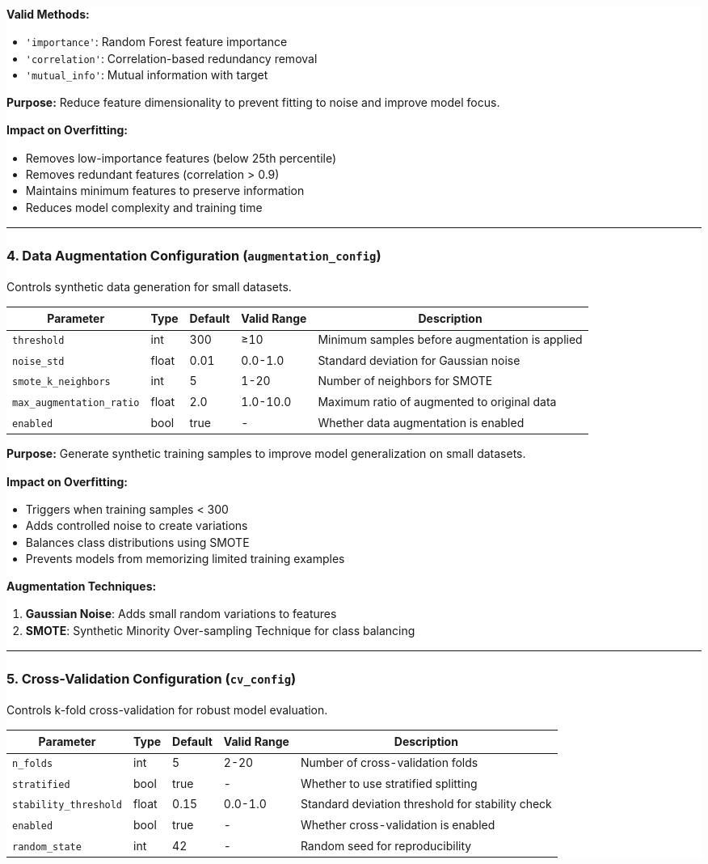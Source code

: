**Valid Methods:**
- `'importance'`: Random Forest feature importance
- `'correlation'`: Correlation-based redundancy removal
- `'mutual_info'`: Mutual information with target

**Purpose:** Reduce feature dimensionality to prevent fitting to noise and improve model focus.

**Impact on Overfitting:**
- Removes low-importance features (below 25th percentile)
- Removes redundant features (correlation > 0.9)
- Maintains minimum features to preserve information
- Reduces model complexity and training time

---

### 4. Data Augmentation Configuration (`augmentation_config`)

Controls synthetic data generation for small datasets.

| Parameter | Type | Default | Valid Range | Description |
|-----------|------|---------|-------------|-------------|
| `threshold` | int | 300 | ≥10 | Minimum samples before augmentation is applied |
| `noise_std` | float | 0.01 | 0.0-1.0 | Standard deviation for Gaussian noise |
| `smote_k_neighbors` | int | 5 | 1-20 | Number of neighbors for SMOTE |
| `max_augmentation_ratio` | float | 2.0 | 1.0-10.0 | Maximum ratio of augmented to original data |
| `enabled` | bool | true | - | Whether data augmentation is enabled |

**Purpose:** Generate synthetic training samples to improve model generalization on small datasets.

**Impact on Overfitting:**
- Triggers when training samples < 300
- Adds controlled noise to create variations
- Balances class distributions using SMOTE
- Prevents models from memorizing limited training examples

**Augmentation Techniques:**
1. **Gaussian Noise**: Adds small random variations to features
2. **SMOTE**: Synthetic Minority Over-sampling Technique for class balancing

---

### 5. Cross-Validation Configuration (`cv_config`)

Controls k-fold cross-validation for robust model evaluation.

| Parameter | Type | Default | Valid Range | Description |
|-----------|------|---------|-------------|-------------|
| `n_folds` | int | 5 | 2-20 | Number of cross-validation folds |
| `stratified` | bool | true | - | Whether to use stratified splitting |
| `stability_threshold` | float | 0.15 | 0.0-1.0 | Standard deviation threshold for stability check |
| `enabled` | bool | true | - | Whether cross-validation is enabled |
| `random_state` | int | 42 | - | Random seed for reproducibility |
